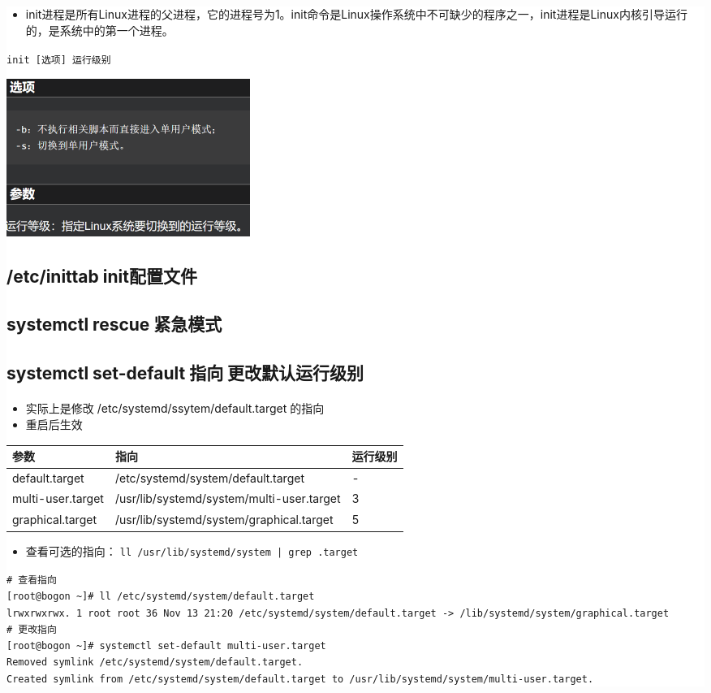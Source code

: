 - init进程是所有Linux进程的父进程，它的进程号为1。init命令是Linux操作系统中不可缺少的程序之一，init进程是Linux内核引导运行的，是系统中的第一个进程。

```shell
init [选项] 运行级别
```

<img src="../../../pictures/Snipaste_2022-12-01_16-23-31.png" width="300"/> 

## /etc/inittab init配置文件

## systemctl rescue 紧急模式

## systemctl set-default 指向 更改默认运行级别

- 实际上是修改 /etc/systemd/ssytem/default.target 的指向
- 重启后生效

| 参数                | 指向                                        | 运行级别 |
|:----------------- |:----------------------------------------- |:---- |
| default.target    | /etc/systemd/system/default.target        | -    |
| multi-user.target | /usr/lib/systemd/system/multi-user.target | 3    |
| graphical.target  | /usr/lib/systemd/system/graphical.target  | 5    |

- 查看可选的指向： `ll /usr/lib/systemd/system | grep .target`

```shell
# 查看指向
[root@bogon ~]# ll /etc/systemd/system/default.target
lrwxrwxrwx. 1 root root 36 Nov 13 21:20 /etc/systemd/system/default.target -> /lib/systemd/system/graphical.target
# 更改指向
[root@bogon ~]# systemctl set-default multi-user.target
Removed symlink /etc/systemd/system/default.target.
Created symlink from /etc/systemd/system/default.target to /usr/lib/systemd/system/multi-user.target.
```

